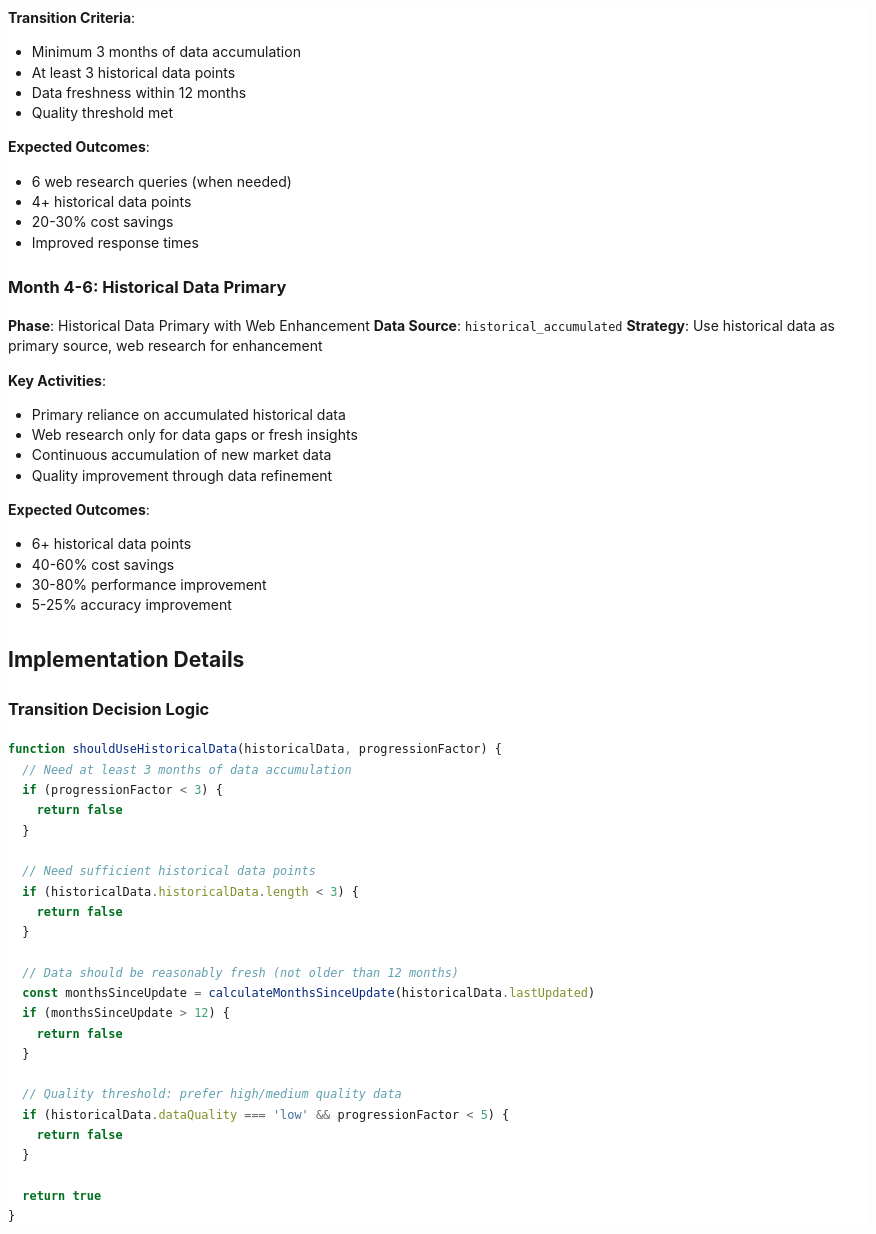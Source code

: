 **Transition Criteria**:
- Minimum 3 months of data accumulation
- At least 3 historical data points
- Data freshness within 12 months
- Quality threshold met

**Expected Outcomes**:
- 6 web research queries (when needed)
- 4+ historical data points
- 20-30% cost savings
- Improved response times

### Month 4-6: Historical Data Primary

**Phase**: Historical Data Primary with Web Enhancement
**Data Source**: `historical_accumulated`
**Strategy**: Use historical data as primary source, web research for enhancement

**Key Activities**:
- Primary reliance on accumulated historical data
- Web research only for data gaps or fresh insights
- Continuous accumulation of new market data
- Quality improvement through data refinement

**Expected Outcomes**:
- 6+ historical data points
- 40-60% cost savings
- 30-80% performance improvement
- 5-25% accuracy improvement

## Implementation Details

### Transition Decision Logic

```typescript
function shouldUseHistoricalData(historicalData, progressionFactor) {
  // Need at least 3 months of data accumulation
  if (progressionFactor < 3) {
    return false
  }
  
  // Need sufficient historical data points
  if (historicalData.historicalData.length < 3) {
    return false
  }
  
  // Data should be reasonably fresh (not older than 12 months)
  const monthsSinceUpdate = calculateMonthsSinceUpdate(historicalData.lastUpdated)
  if (monthsSinceUpdate > 12) {
    return false
  }
  
  // Quality threshold: prefer high/medium quality data
  if (historicalData.dataQuality === 'low' && progressionFactor < 5) {
    return false
  }
  
  return true
}
```
